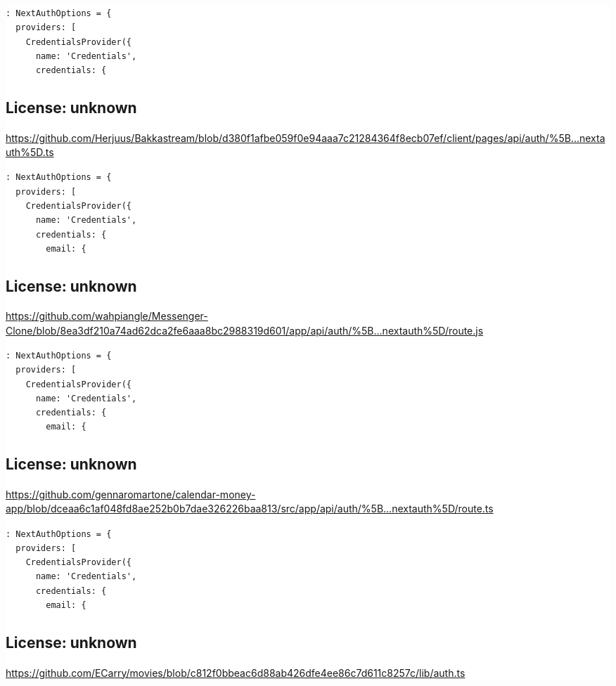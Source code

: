 ```
: NextAuthOptions = {
  providers: [
    CredentialsProvider({
      name: 'Credentials',
      credentials: {
```


## License: unknown
https://github.com/Herjuus/Bakkastream/blob/d380f1afbe059f0e94aaa7c21284364f8ecb07ef/client/pages/api/auth/%5B...nextauth%5D.ts

```
: NextAuthOptions = {
  providers: [
    CredentialsProvider({
      name: 'Credentials',
      credentials: {
        email: {
```


## License: unknown
https://github.com/wahpiangle/Messenger-Clone/blob/8ea3df210a74ad62dca2fe6aaa8bc2988319d601/app/api/auth/%5B...nextauth%5D/route.js

```
: NextAuthOptions = {
  providers: [
    CredentialsProvider({
      name: 'Credentials',
      credentials: {
        email: {
```


## License: unknown
https://github.com/gennaromartone/calendar-money-app/blob/dceaa6c1af048fd8ae252b0b7dae326226baa813/src/app/api/auth/%5B...nextauth%5D/route.ts

```
: NextAuthOptions = {
  providers: [
    CredentialsProvider({
      name: 'Credentials',
      credentials: {
        email: {
```


## License: unknown
https://github.com/ECarry/movies/blob/c812f0bbeac6d88ab426dfe4ee86c7d611c8257c/lib/auth.ts
